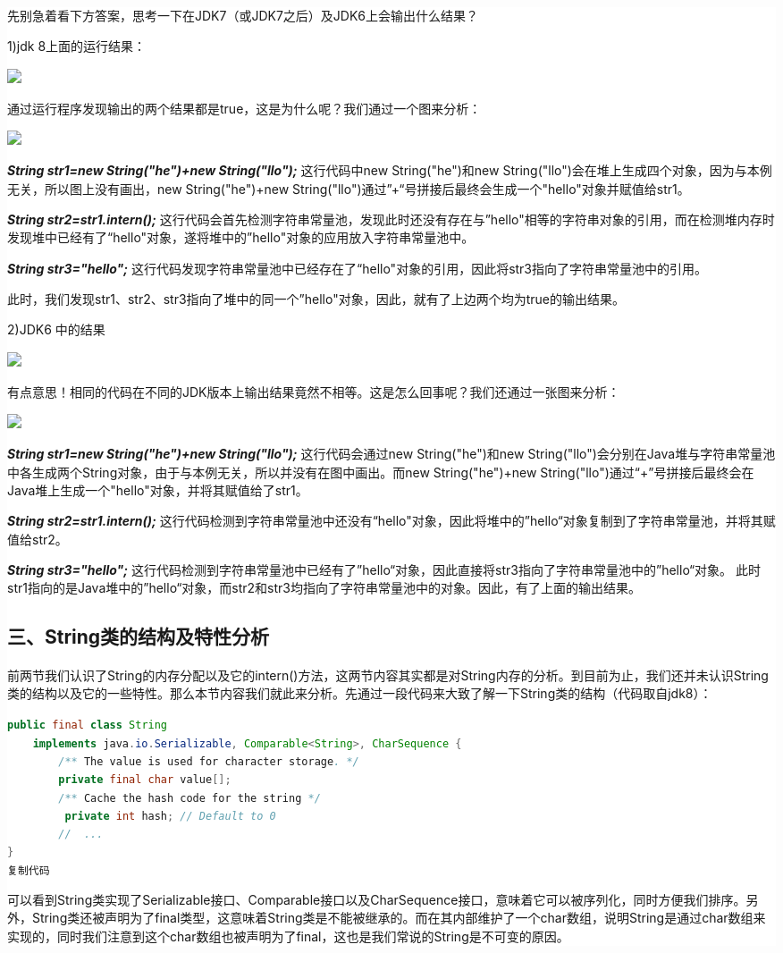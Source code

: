 先别急着看下方答案，思考一下在JDK7（或JDK7之后）及JDK6上会输出什么结果？

1)jdk 8上面的运行结果：

![](/picture/data-21.image)

通过运行程序发现输出的两个结果都是true，这是为什么呢？我们通过一个图来分析：

![](/picture/data-22.image)

***String str1=new String("he")+new String("llo");*** 这行代码中new String("he")和new String("llo")会在堆上生成四个对象，因为与本例无关，所以图上没有画出，new String("he")+new String("llo")通过”+“号拼接后最终会生成一个"hello"对象并赋值给str1。

***String str2=str1.intern();*** 这行代码会首先检测字符串常量池，发现此时还没有存在与”hello"相等的字符串对象的引用，而在检测堆内存时发现堆中已经有了“hello"对象，遂将堆中的”hello"对象的应用放入字符串常量池中。

***String str3="hello";*** 这行代码发现字符串常量池中已经存在了“hello"对象的引用，因此将str3指向了字符串常量池中的引用。

此时，我们发现str1、str2、str3指向了堆中的同一个”hello"对象，因此，就有了上边两个均为true的输出结果。

2)JDK6 中的结果

![](/picture/data-23.image)

有点意思！相同的代码在不同的JDK版本上输出结果竟然不相等。这是怎么回事呢？我们还通过一张图来分析：

![](/picture/data-24.image)

***String str1=new String("he")+new String("llo");*** 这行代码会通过new String("he")和new String("llo")会分别在Java堆与字符串常量池中各生成两个String对象，由于与本例无关，所以并没有在图中画出。而new String("he")+new String("llo")通过“+”号拼接后最终会在Java堆上生成一个"hello"对象，并将其赋值给了str1。

***String str2=str1.intern();*** 这行代码检测到字符串常量池中还没有“hello"对象，因此将堆中的”hello“对象复制到了字符串常量池，并将其赋值给str2。

***String str3="hello";*** 这行代码检测到字符串常量池中已经有了”hello“对象，因此直接将str3指向了字符串常量池中的”hello“对象。 此时str1指向的是Java堆中的”hello“对象，而str2和str3均指向了字符串常量池中的对象。因此，有了上面的输出结果。

## 三、String类的结构及特性分析

前两节我们认识了String的内存分配以及它的intern()方法，这两节内容其实都是对String内存的分析。到目前为止，我们还并未认识String类的结构以及它的一些特性。那么本节内容我们就此来分析。先通过一段代码来大致了解一下String类的结构（代码取自jdk8）：

```java
public final class String
    implements java.io.Serializable, Comparable<String>, CharSequence {
		/** The value is used for character storage. */
    	private final char value[];
    	/** Cache the hash code for the string */
   		 private int hash; // Default to 0
		// 	...
}
复制代码
```

可以看到String类实现了Serializable接口、Comparable接口以及CharSequence接口，意味着它可以被序列化，同时方便我们排序。另外，String类还被声明为了final类型，这意味着String类是不能被继承的。而在其内部维护了一个char数组，说明String是通过char数组来实现的，同时我们注意到这个char数组也被声明为了final，这也是我们常说的String是不可变的原因。
